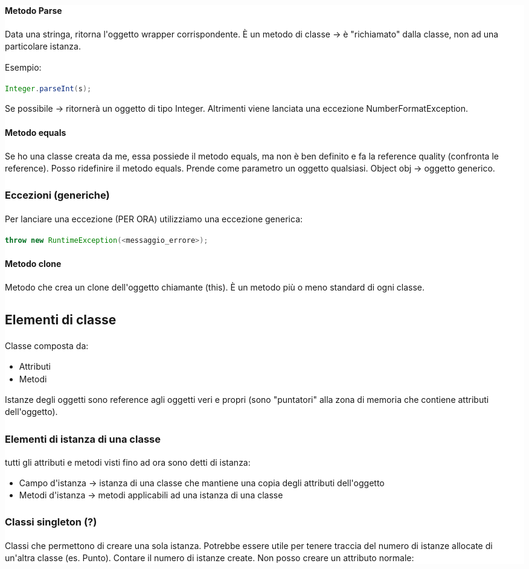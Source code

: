 #### Metodo Parse

Data una stringa, ritorna l'oggetto wrapper corrispondente.
È un metodo di classe → è "richiamato" dalla classe, non ad una particolare istanza.

Esempio:

```java
Integer.parseInt(s);
```

Se possibile → ritornerà un oggetto di tipo Integer.
Altrimenti viene lanciata una eccezione NumberFormatException.

#### Metodo equals

Se ho una classe creata da me, essa possiede il metodo equals, ma non è ben definito e fa la reference quality (confronta le reference).
Posso ridefinire il metodo equals.
Prende come parametro un oggetto qualsiasi.
Object obj → oggetto generico.

### Eccezioni (generiche)

Per lanciare una eccezione (PER ORA) utilizziamo una eccezione generica:

```java
throw new RuntimeException(<messaggio_errore>);
```


#### Metodo clone

Metodo che crea un clone dell'oggetto chiamante (this).
È un metodo più o meno standard di ogni classe.

## Elementi di classe

Classe composta da:

- Attributi
- Metodi

Istanze degli oggetti sono reference agli oggetti veri e propri (sono "puntatori" alla zona di memoria che contiene attributi dell'oggetto).

### Elementi di istanza di una classe

tutti gli attributi e metodi visti fino ad ora sono detti di istanza:

- Campo d'istanza → istanza di una classe che mantiene una copia degli attributi dell'oggetto
- Metodi d'istanza → metodi applicabili ad una istanza di una classe


### Classi singleton (?)

Classi che permettono di creare una sola istanza.
Potrebbe essere utile per tenere traccia del numero di istanze allocate di un'altra classe (es. Punto).
Contare il numero di istanze create.
Non posso creare un attributo normale:
